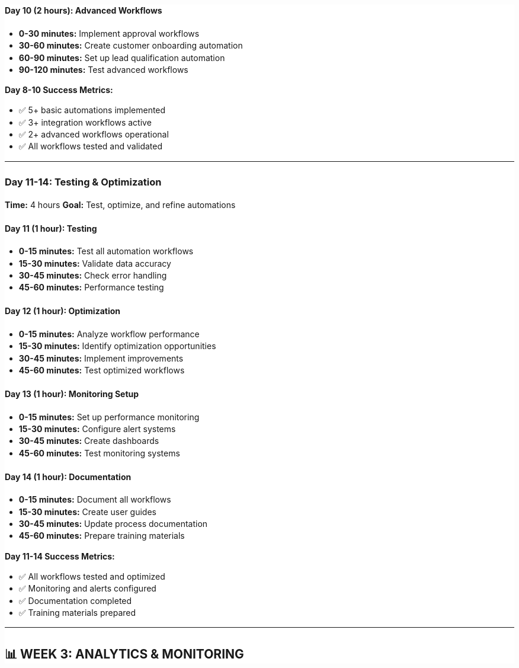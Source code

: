 #### **Day 10 (2 hours): Advanced Workflows**
- **0-30 minutes:** Implement approval workflows
- **30-60 minutes:** Create customer onboarding automation
- **60-90 minutes:** Set up lead qualification automation
- **90-120 minutes:** Test advanced workflows

**Day 8-10 Success Metrics:**
- ✅ 5+ basic automations implemented
- ✅ 3+ integration workflows active
- ✅ 2+ advanced workflows operational
- ✅ All workflows tested and validated

---

### **Day 11-14: Testing & Optimization**
**Time:** 4 hours
**Goal:** Test, optimize, and refine automations

#### **Day 11 (1 hour): Testing**
- **0-15 minutes:** Test all automation workflows
- **15-30 minutes:** Validate data accuracy
- **30-45 minutes:** Check error handling
- **45-60 minutes:** Performance testing

#### **Day 12 (1 hour): Optimization**
- **0-15 minutes:** Analyze workflow performance
- **15-30 minutes:** Identify optimization opportunities
- **30-45 minutes:** Implement improvements
- **45-60 minutes:** Test optimized workflows

#### **Day 13 (1 hour): Monitoring Setup**
- **0-15 minutes:** Set up performance monitoring
- **15-30 minutes:** Configure alert systems
- **30-45 minutes:** Create dashboards
- **45-60 minutes:** Test monitoring systems

#### **Day 14 (1 hour): Documentation**
- **0-15 minutes:** Document all workflows
- **15-30 minutes:** Create user guides
- **30-45 minutes:** Update process documentation
- **45-60 minutes:** Prepare training materials

**Day 11-14 Success Metrics:**
- ✅ All workflows tested and optimized
- ✅ Monitoring and alerts configured
- ✅ Documentation completed
- ✅ Training materials prepared

---

## 📊 **WEEK 3: ANALYTICS & MONITORING**
